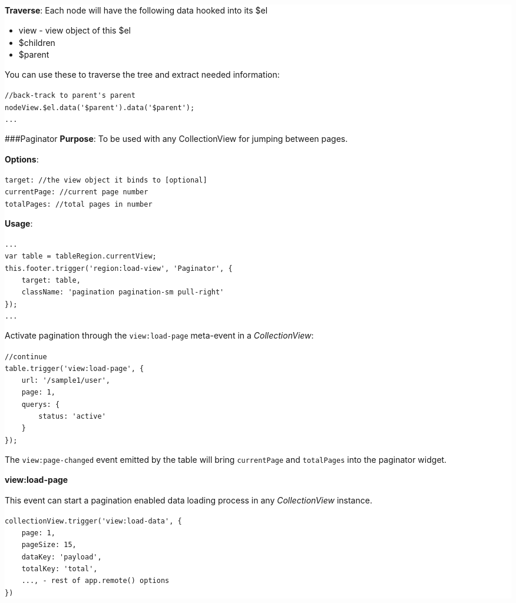 **Traverse**:
Each node will have the following data hooked into its $el
* view - view object of this $el
* $children
* $parent

You can use these to traverse the tree and extract needed information:
```
//back-track to parent's parent
nodeView.$el.data('$parent').data('$parent');
...
```


###Paginator
**Purpose**: To be used with any CollectionView for jumping between pages.

**Options**:
```
target: //the view object it binds to [optional]
currentPage: //current page number
totalPages: //total pages in number
```

**Usage**:
```
...
var table = tableRegion.currentView;
this.footer.trigger('region:load-view', 'Paginator', {
    target: table,
    className: 'pagination pagination-sm pull-right'
});
...
```
Activate pagination through the `view:load-page` meta-event in a *CollectionView*:
```
//continue
table.trigger('view:load-page', {
    url: '/sample1/user',
    page: 1,
    querys: {
        status: 'active'
    }
});
```
The `view:page-changed` event emitted by the table will bring `currentPage` and `totalPages` into the paginator widget.

**view:load-page**

This event can start a pagination enabled data loading process in any *CollectionView* instance.
```
collectionView.trigger('view:load-data', {
    page: 1,
    pageSize: 15,
    dataKey: 'payload',
    totalKey: 'total',
    ..., - rest of app.remote() options
})
```
